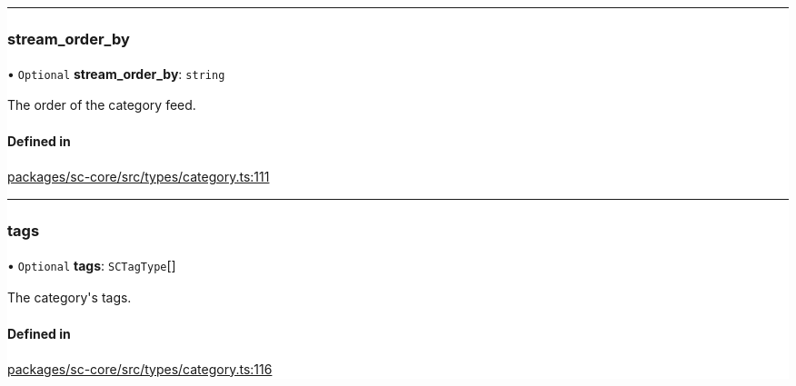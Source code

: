 ___

### stream\_order\_by

• `Optional` **stream\_order\_by**: `string`

The order of the category feed.

#### Defined in

[packages/sc-core/src/types/category.ts:111](https://github.com/selfcommunity/community-ui/blob/8bbb33c/packages/sc-core/src/types/category.ts#L111)

___

### tags

• `Optional` **tags**: `SCTagType`[]

The category's tags.

#### Defined in

[packages/sc-core/src/types/category.ts:116](https://github.com/selfcommunity/community-ui/blob/8bbb33c/packages/sc-core/src/types/category.ts#L116)
